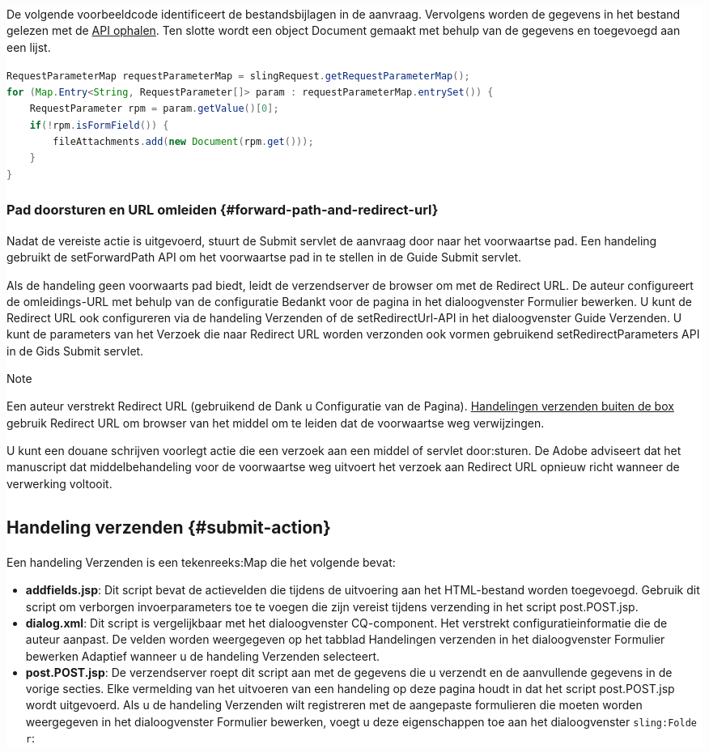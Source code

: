 De volgende voorbeeldcode identificeert de bestandsbijlagen in de aanvraag. Vervolgens worden de gegevens in het bestand gelezen met de [API ophalen](https://sling.apache.org/apidocs/sling5/org/apache/sling/api/request/RequestParameter.html#get()). Ten slotte wordt een object Document gemaakt met behulp van de gegevens en toegevoegd aan een lijst.

```java
RequestParameterMap requestParameterMap = slingRequest.getRequestParameterMap();
for (Map.Entry<String, RequestParameter[]> param : requestParameterMap.entrySet()) {
    RequestParameter rpm = param.getValue()[0];
    if(!rpm.isFormField()) {
        fileAttachments.add(new Document(rpm.get()));
    }
}
```

### Pad doorsturen en URL omleiden {#forward-path-and-redirect-url}

Nadat de vereiste actie is uitgevoerd, stuurt de Submit servlet de aanvraag door naar het voorwaartse pad. Een handeling gebruikt de setForwardPath API om het voorwaartse pad in te stellen in de Guide Submit servlet.

Als de handeling geen voorwaarts pad biedt, leidt de verzendserver de browser om met de Redirect URL. De auteur configureert de omleidings-URL met behulp van de configuratie Bedankt voor de pagina in het dialoogvenster Formulier bewerken. U kunt de Redirect URL ook configureren via de handeling Verzenden of de setRedirectUrl-API in het dialoogvenster Guide Verzenden. U kunt de parameters van het Verzoek die naar Redirect URL worden verzonden ook vormen gebruikend setRedirectParameters API in de Gids Submit servlet.

>[!NOTE]
>
>Een auteur verstrekt Redirect URL (gebruikend de Dank u Configuratie van de Pagina). [Handelingen verzenden buiten de box](../../forms/using/configuring-submit-actions.md) gebruik Redirect URL om browser van het middel om te leiden dat de voorwaartse weg verwijzingen.
>
>U kunt een douane schrijven voorlegt actie die een verzoek aan een middel of servlet door:sturen. De Adobe adviseert dat het manuscript dat middelbehandeling voor de voorwaartse weg uitvoert het verzoek aan Redirect URL opnieuw richt wanneer de verwerking voltooit.

## Handeling verzenden {#submit-action}

Een handeling Verzenden is een tekenreeks:Map die het volgende bevat:

* **addfields.jsp**: Dit script bevat de actievelden die tijdens de uitvoering aan het HTML-bestand worden toegevoegd. Gebruik dit script om verborgen invoerparameters toe te voegen die zijn vereist tijdens verzending in het script post.POST.jsp.
* **dialog.xml**: Dit script is vergelijkbaar met het dialoogvenster CQ-component. Het verstrekt configuratieinformatie die de auteur aanpast. De velden worden weergegeven op het tabblad Handelingen verzenden in het dialoogvenster Formulier bewerken Adaptief wanneer u de handeling Verzenden selecteert.
* **post.POST.jsp**: De verzendserver roept dit script aan met de gegevens die u verzendt en de aanvullende gegevens in de vorige secties. Elke vermelding van het uitvoeren van een handeling op deze pagina houdt in dat het script post.POST.jsp wordt uitgevoerd. Als u de handeling Verzenden wilt registreren met de aangepaste formulieren die moeten worden weergegeven in het dialoogvenster Formulier bewerken, voegt u deze eigenschappen toe aan het dialoogvenster `sling:Folder`:

